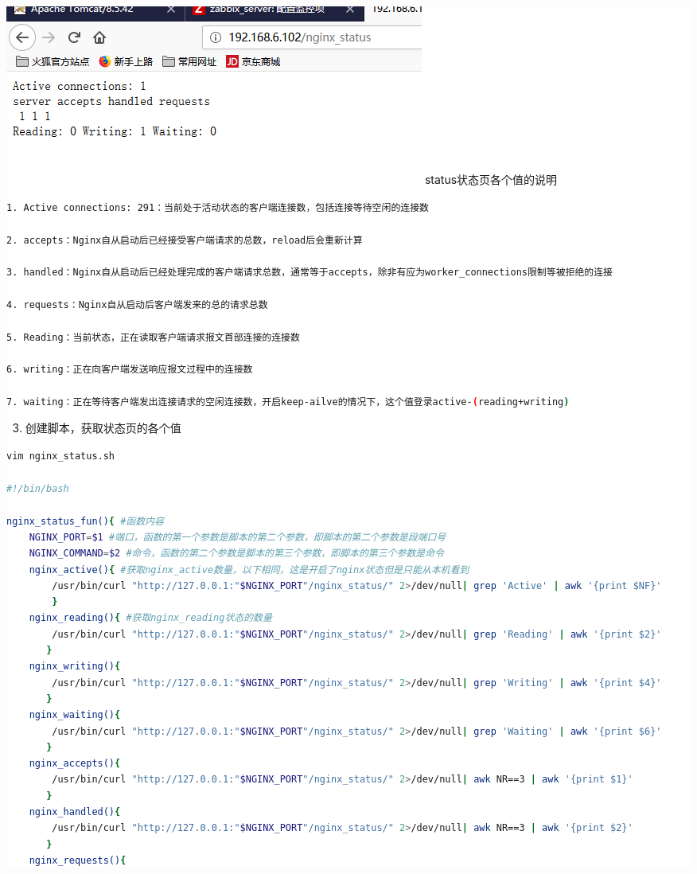 ![](images/a96e1f645c3cdc38efb173ecb79308de.png)
status状态页各个值的说明
```bash
1. Active connections: 291：当前处于活动状态的客户端连接数，包括连接等待空闲的连接数

2. accepts：Nginx自从启动后已经接受客户端请求的总数，reload后会重新计算

3. handled：Nginx自从启动后已经处理完成的客户端请求总数，通常等于accepts，除非有应为worker_connections限制等被拒绝的连接

4. requests：Nginx自从启动后客户端发来的总的请求总数

5. Reading：当前状态，正在读取客户端请求报文首部连接的连接数

6. writing：正在向客户端发送响应报文过程中的连接数

7. waiting：正在等待客户端发出连接请求的空闲连接数，开启keep-ailve的情况下，这个值登录active-(reading+writing)
```

3. 创建脚本，获取状态页的各个值
```bash
vim nginx_status.sh

#!/bin/bash 

nginx_status_fun(){ #函数内容
	NGINX_PORT=$1 #端口，函数的第一个参数是脚本的第二个参数，即脚本的第二个参数是段端口号
	NGINX_COMMAND=$2 #命令，函数的第二个参数是脚本的第三个参数，即脚本的第三个参数是命令
	nginx_active(){ #获取nginx_active数量，以下相同，这是开启了nginx状态但是只能从本机看到
        /usr/bin/curl "http://127.0.0.1:"$NGINX_PORT"/nginx_status/" 2>/dev/null| grep 'Active' | awk '{print $NF}'
        }
	nginx_reading(){ #获取nginx_reading状态的数量
        /usr/bin/curl "http://127.0.0.1:"$NGINX_PORT"/nginx_status/" 2>/dev/null| grep 'Reading' | awk '{print $2}'
       }
	nginx_writing(){
        /usr/bin/curl "http://127.0.0.1:"$NGINX_PORT"/nginx_status/" 2>/dev/null| grep 'Writing' | awk '{print $4}'
       }
	nginx_waiting(){
        /usr/bin/curl "http://127.0.0.1:"$NGINX_PORT"/nginx_status/" 2>/dev/null| grep 'Waiting' | awk '{print $6}'
       }
	nginx_accepts(){
        /usr/bin/curl "http://127.0.0.1:"$NGINX_PORT"/nginx_status/" 2>/dev/null| awk NR==3 | awk '{print $1}'
       }
	nginx_handled(){
        /usr/bin/curl "http://127.0.0.1:"$NGINX_PORT"/nginx_status/" 2>/dev/null| awk NR==3 | awk '{print $2}'
       }
	nginx_requests(){
```